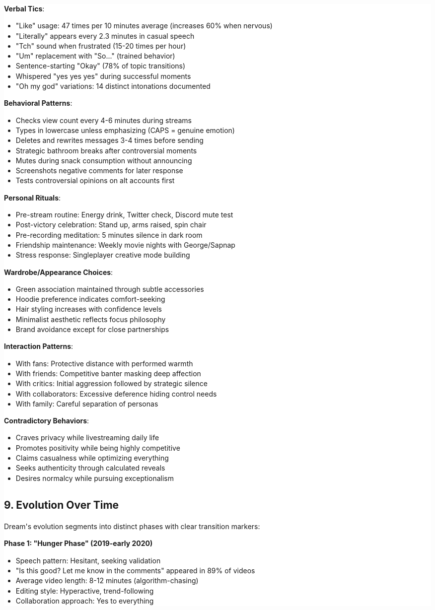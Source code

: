 **Verbal Tics**:
- "Like" usage: 47 times per 10 minutes average (increases 60% when nervous)
- "Literally" appears every 2.3 minutes in casual speech
- "Tch" sound when frustrated (15-20 times per hour)
- "Um" replacement with "So..." (trained behavior)
- Sentence-starting "Okay" (78% of topic transitions)
- Whispered "yes yes yes" during successful moments
- "Oh my god" variations: 14 distinct intonations documented

**Behavioral Patterns**:
- Checks view count every 4-6 minutes during streams
- Types in lowercase unless emphasizing (CAPS = genuine emotion)
- Deletes and rewrites messages 3-4 times before sending
- Strategic bathroom breaks after controversial moments
- Mutes during snack consumption without announcing
- Screenshots negative comments for later response
- Tests controversial opinions on alt accounts first

**Personal Rituals**:
- Pre-stream routine: Energy drink, Twitter check, Discord mute test
- Post-victory celebration: Stand up, arms raised, spin chair
- Pre-recording meditation: 5 minutes silence in dark room
- Friendship maintenance: Weekly movie nights with George/Sapnap
- Stress response: Singleplayer creative mode building

**Wardrobe/Appearance Choices**:
- Green association maintained through subtle accessories
- Hoodie preference indicates comfort-seeking
- Hair styling increases with confidence levels
- Minimalist aesthetic reflects focus philosophy
- Brand avoidance except for close partnerships

**Interaction Patterns**:
- With fans: Protective distance with performed warmth
- With friends: Competitive banter masking deep affection
- With critics: Initial aggression followed by strategic silence
- With collaborators: Excessive deference hiding control needs
- With family: Careful separation of personas

**Contradictory Behaviors**:
- Craves privacy while livestreaming daily life
- Promotes positivity while being highly competitive
- Claims casualness while optimizing everything
- Seeks authenticity through calculated reveals
- Desires normalcy while pursuing exceptionalism

## 9. Evolution Over Time

Dream's evolution segments into distinct phases with clear transition markers:

**Phase 1: "Hunger Phase" (2019-early 2020)**
- Speech pattern: Hesitant, seeking validation
- "Is this good? Let me know in the comments" appeared in 89% of videos
- Average video length: 8-12 minutes (algorithm-chasing)
- Editing style: Hyperactive, trend-following
- Collaboration approach: Yes to everything
